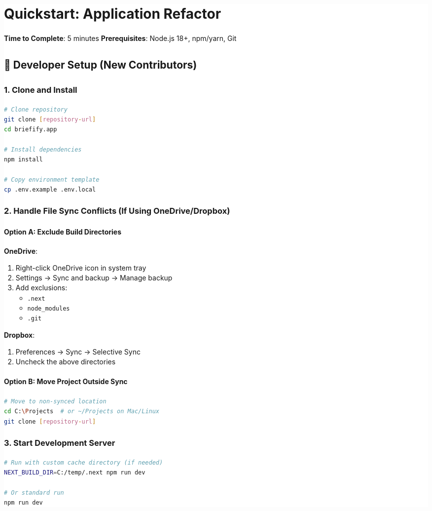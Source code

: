 # Quickstart: Application Refactor

**Time to Complete**: 5 minutes
**Prerequisites**: Node.js 18+, npm/yarn, Git

## 🚀 Developer Setup (New Contributors)

### 1. Clone and Install
```bash
# Clone repository
git clone [repository-url]
cd briefify.app

# Install dependencies
npm install

# Copy environment template
cp .env.example .env.local
```

### 2. Handle File Sync Conflicts (If Using OneDrive/Dropbox)

#### Option A: Exclude Build Directories
**OneDrive**:
1. Right-click OneDrive icon in system tray
2. Settings → Sync and backup → Manage backup
3. Add exclusions:
   - `.next`
   - `node_modules`
   - `.git`

**Dropbox**:
1. Preferences → Sync → Selective Sync
2. Uncheck the above directories

#### Option B: Move Project Outside Sync
```bash
# Move to non-synced location
cd C:\Projects  # or ~/Projects on Mac/Linux
git clone [repository-url]
```

### 3. Start Development Server
```bash
# Run with custom cache directory (if needed)
NEXT_BUILD_DIR=C:/temp/.next npm run dev

# Or standard run
npm run dev
```
